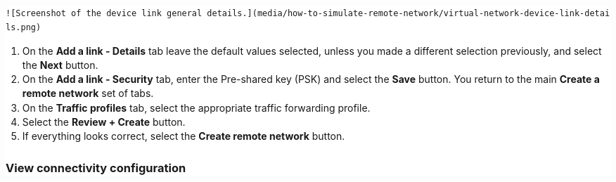     ![Screenshot of the device link general details.](media/how-to-simulate-remote-network/virtual-network-device-link-details.png)

1. On the **Add a link - Details** tab leave the default values selected, unless you made a different selection previously, and select the **Next** button.
1. On the **Add a link - Security** tab, enter the Pre-shared key (PSK) and select the **Save** button. You return to the main **Create a remote network** set of tabs.
1. On the **Traffic profiles** tab, select the appropriate traffic forwarding profile.
1. Select the **Review + Create** button.
1. If everything looks correct, select the **Create remote network** button.

### View connectivity configuration
